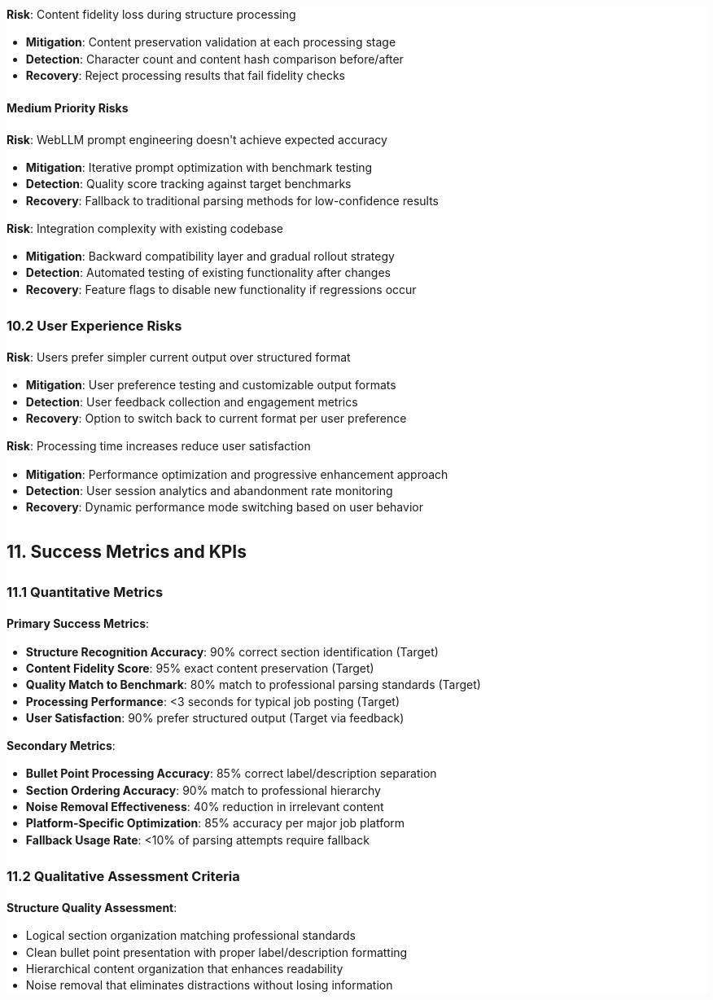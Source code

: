**Risk**: Content fidelity loss during structure processing
- **Mitigation**: Content preservation validation at each processing stage
- **Detection**: Character count and content hash comparison before/after
- **Recovery**: Reject processing results that fail fidelity checks

#### Medium Priority Risks

**Risk**: WebLLM prompt engineering doesn't achieve expected accuracy
- **Mitigation**: Iterative prompt optimization with benchmark testing
- **Detection**: Quality score tracking against target benchmarks
- **Recovery**: Fallback to traditional parsing methods for low-confidence results

**Risk**: Integration complexity with existing codebase
- **Mitigation**: Backward compatibility layer and gradual rollout strategy
- **Detection**: Automated testing of existing functionality after changes
- **Recovery**: Feature flags to disable new functionality if regressions occur

### 10.2 User Experience Risks

**Risk**: Users prefer simpler current output over structured format
- **Mitigation**: User preference testing and customizable output formats
- **Detection**: User feedback collection and engagement metrics
- **Recovery**: Option to switch back to current format per user preference

**Risk**: Processing time increases reduce user satisfaction
- **Mitigation**: Performance optimization and progressive enhancement approach
- **Detection**: User session analytics and abandonment rate monitoring  
- **Recovery**: Dynamic performance mode switching based on user behavior

## 11. Success Metrics and KPIs

### 11.1 Quantitative Metrics

**Primary Success Metrics**:
- **Structure Recognition Accuracy**: 90% correct section identification (Target)
- **Content Fidelity Score**: 95% exact content preservation (Target)
- **Quality Match to Benchmark**: 80% match to professional parsing standards (Target)
- **Processing Performance**: <3 seconds for typical job posting (Target)
- **User Satisfaction**: 90% prefer structured output (Target via feedback)

**Secondary Metrics**:
- **Bullet Point Processing Accuracy**: 85% correct label/description separation
- **Section Ordering Accuracy**: 90% match to professional hierarchy
- **Noise Removal Effectiveness**: 40% reduction in irrelevant content
- **Platform-Specific Optimization**: 85% accuracy per major job platform
- **Fallback Usage Rate**: <10% of parsing attempts require fallback

### 11.2 Qualitative Assessment Criteria

**Structure Quality Assessment**:
- Logical section organization matching professional standards
- Clean bullet point presentation with proper label/description formatting
- Hierarchical content organization that enhances readability
- Noise removal that eliminates distractions without losing information

